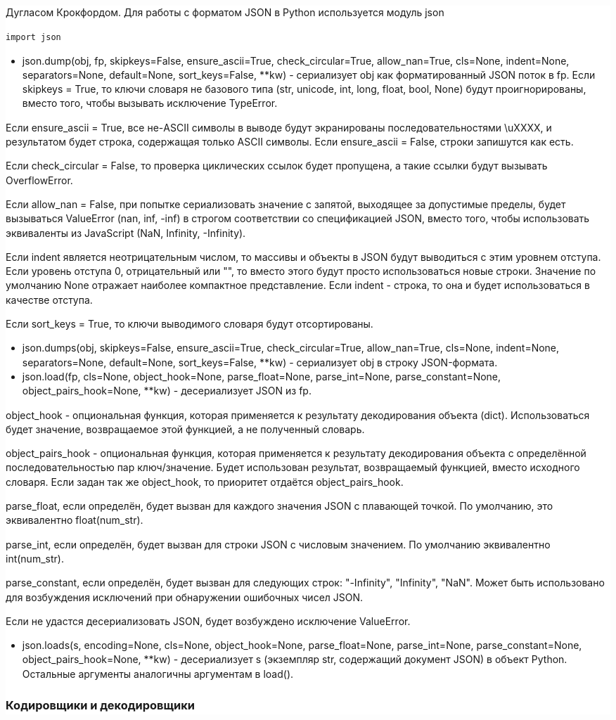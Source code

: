 Дугласом Крокфордом.
Для работы с форматом JSON в Python используется модуль json
```python3
import json
```
* json.dump(obj, fp, skipkeys=False, ensure_ascii=True, check_circular=True, allow_nan=True,
cls=None, indent=None, separators=None, default=None, sort_keys=False, **kw) - сериализует obj как
форматированный JSON поток в fp.
Если skipkeys = True, то ключи словаря не базового типа (str, unicode, int, long, float, bool, None)
будут проигнорированы, вместо того, чтобы вызывать исключение TypeError.

Если ensure_ascii = True, все не-ASCII символы в выводе будут экранированы последовательностями
\uXXXX, и результатом будет строка, содержащая только ASCII символы. Если ensure_ascii = False,
строки запишутся как есть.

Если check_circular = False, то проверка циклических ссылок будет пропущена, а такие ссылки будут
вызывать OverflowError.

Если allow_nan = False, при попытке сериализовать значение с запятой, выходящее за допустимые
пределы, будет вызываться ValueError (nan, inf, -inf) в строгом соответствии со спецификацией JSON,
вместо того, чтобы использовать эквиваленты из JavaScript (NaN, Infinity, -Infinity).

Если indent является неотрицательным числом, то массивы и объекты в JSON будут выводиться с этим
уровнем отступа. Если уровень отступа 0, отрицательный или "", то вместо этого будут просто
использоваться новые строки. Значение по умолчанию None отражает наиболее компактное представление.
Если indent - строка, то она и будет использоваться в качестве отступа.

Если sort_keys = True, то ключи выводимого словаря будут отсортированы.
* json.dumps(obj, skipkeys=False, ensure_ascii=True, check_circular=True, allow_nan=True, cls=None,
indent=None, separators=None, default=None, sort_keys=False, **kw) - сериализует obj в строку
JSON-формата.
* json.load(fp, cls=None, object_hook=None, parse_float=None, parse_int=None, parse_constant=None,
object_pairs_hook=None, **kw) - десериализует JSON из fp.

object_hook - опциональная функция, которая применяется к результату декодирования объекта (dict).
Использоваться будет значение, возвращаемое этой функцией, а не полученный словарь.

object_pairs_hook - опциональная функция, которая применяется к результату декодирования объекта с
определённой последовательностью пар ключ/значение. Будет использован результат, возвращаемый
функцией, вместо исходного словаря. Если задан так же object_hook, то приоритет отдаётся
object_pairs_hook.

parse_float, если определён, будет вызван для каждого значения JSON с плавающей точкой.
По умолчанию, это эквивалентно float(num_str).

parse_int, если определён, будет вызван для строки JSON с числовым значением. По умолчанию
эквивалентно int(num_str).

parse_constant, если определён, будет вызван для следующих строк: "-Infinity", "Infinity", "NaN".
Может быть использовано для возбуждения исключений при обнаружении ошибочных чисел JSON.

Если не удастся десериализовать JSON, будет возбуждено исключение ValueError.
* json.loads(s, encoding=None, cls=None, object_hook=None, parse_float=None, parse_int=None,
parse_constant=None, object_pairs_hook=None, **kw) - десериализует s (экземпляр str, содержащий
документ JSON) в объект Python.
Остальные аргументы аналогичны аргументам в load().
### Кодировщики и декодировщики
